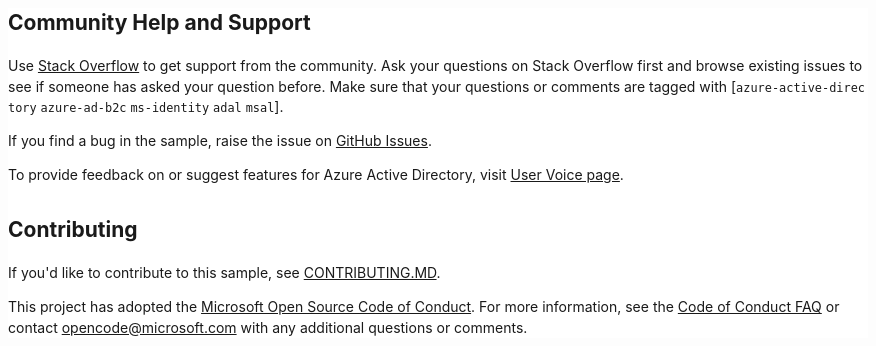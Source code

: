 ## Community Help and Support

Use [Stack Overflow](http://stackoverflow.com/questions/tagged/msal) to get support from the community.
Ask your questions on Stack Overflow first and browse existing issues to see if someone has asked your question before.
Make sure that your questions or comments are tagged with [`azure-active-directory` `azure-ad-b2c` `ms-identity` `adal` `msal`].

If you find a bug in the sample, raise the issue on [GitHub Issues](../../../issues).

To provide feedback on or suggest features for Azure Active Directory, visit [User Voice page](https://feedback.azure.com/forums/169401-azure-active-directory).

## Contributing

If you'd like to contribute to this sample, see [CONTRIBUTING.MD](/CONTRIBUTING.md).

This project has adopted the [Microsoft Open Source Code of Conduct](https://opensource.microsoft.com/codeofconduct/). For more information, see the [Code of Conduct FAQ](https://opensource.microsoft.com/codeofconduct/faq/) or contact [opencode@microsoft.com](mailto:opencode@microsoft.com) with any additional questions or comments.